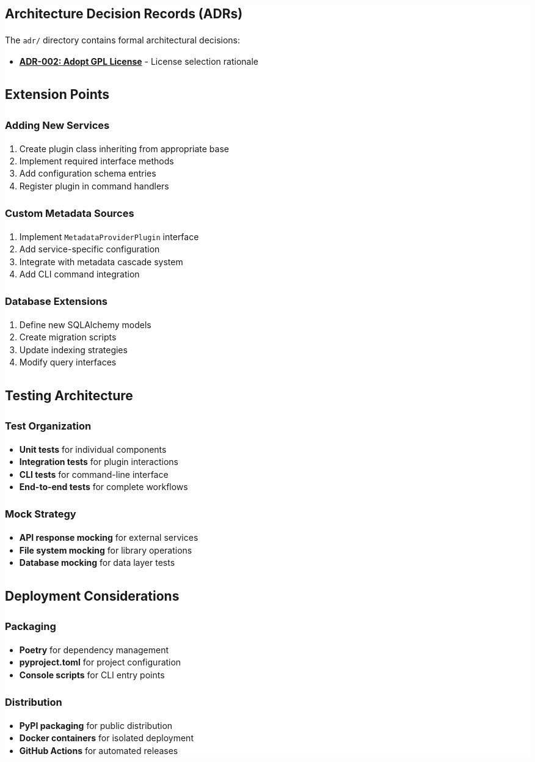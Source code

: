 ## Architecture Decision Records (ADRs)

The `adr/` directory contains formal architectural decisions:

- **[ADR-002: Adopt GPL License](../../docs/architecture/adr/002-adopt-gpl-license.md)** - License selection rationale

## Extension Points

### Adding New Services
1. Create plugin class inheriting from appropriate base
2. Implement required interface methods
3. Add configuration schema entries
4. Register plugin in command handlers

### Custom Metadata Sources
1. Implement `MetadataProviderPlugin` interface
2. Add service-specific configuration
3. Integrate with metadata cascade system
4. Add CLI command integration

### Database Extensions
1. Define new SQLAlchemy models
2. Create migration scripts
3. Update indexing strategies
4. Modify query interfaces

## Testing Architecture

### Test Organization
- **Unit tests** for individual components
- **Integration tests** for plugin interactions
- **CLI tests** for command-line interface
- **End-to-end tests** for complete workflows

### Mock Strategy
- **API response mocking** for external services
- **File system mocking** for library operations
- **Database mocking** for data layer tests

## Deployment Considerations

### Packaging
- **Poetry** for dependency management
- **pyproject.toml** for project configuration
- **Console scripts** for CLI entry points

### Distribution
- **PyPI packaging** for public distribution
- **Docker containers** for isolated deployment
- **GitHub Actions** for automated releases
